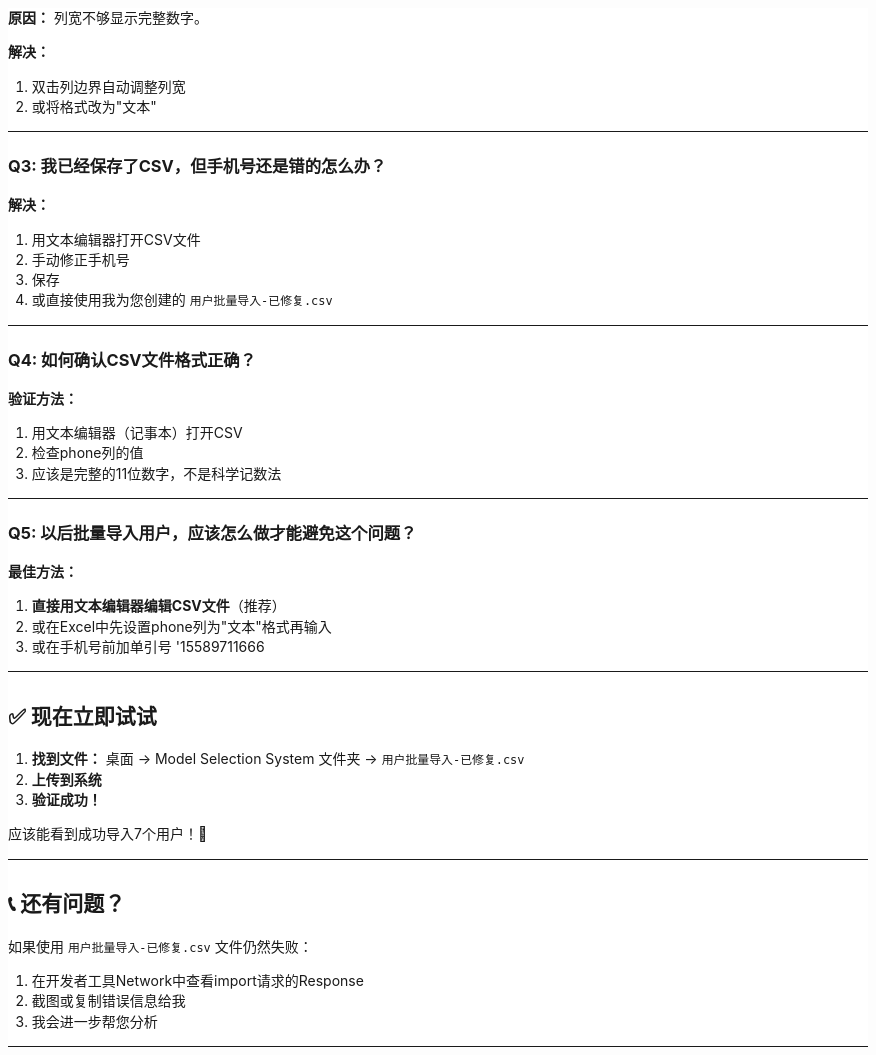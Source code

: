 **原因：** 列宽不够显示完整数字。

**解决：** 
1. 双击列边界自动调整列宽
2. 或将格式改为"文本"

---

### Q3: 我已经保存了CSV，但手机号还是错的怎么办？

**解决：** 
1. 用文本编辑器打开CSV文件
2. 手动修正手机号
3. 保存
4. 或直接使用我为您创建的 `用户批量导入-已修复.csv`

---

### Q4: 如何确认CSV文件格式正确？

**验证方法：**
1. 用文本编辑器（记事本）打开CSV
2. 检查phone列的值
3. 应该是完整的11位数字，不是科学记数法

---

### Q5: 以后批量导入用户，应该怎么做才能避免这个问题？

**最佳方法：**
1. **直接用文本编辑器编辑CSV文件**（推荐）
2. 或在Excel中先设置phone列为"文本"格式再输入
3. 或在手机号前加单引号 '15589711666

---

## ✅ 现在立即试试

1. **找到文件：** 桌面 → Model Selection System 文件夹 → `用户批量导入-已修复.csv`
2. **上传到系统**
3. **验证成功！**

应该能看到成功导入7个用户！🎉

---

## 📞 还有问题？

如果使用 `用户批量导入-已修复.csv` 文件仍然失败：

1. 在开发者工具Network中查看import请求的Response
2. 截图或复制错误信息给我
3. 我会进一步帮您分析

---